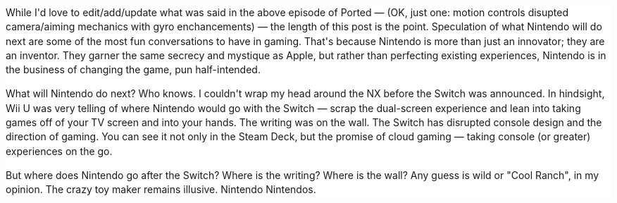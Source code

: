 While I'd love to edit/add/update what was said in the above episode of Ported — (OK, just one: motion controls disupted camera/aiming mechanics with gyro enchancements) — the length of this post is the point. Speculation of what Nintendo will do next are some of the most fun conversations to have in gaming. That's because Nintendo is more than just an innovator; they are an inventor. They garner the same secrecy and mystique as Apple, but rather than perfecting existing experiences, Nintendo is in the business of changing the game, pun half-intended.

What will Nintendo do next? Who knows. I couldn't wrap my head around the NX before the Switch was announced. In hindsight, Wii U was very telling of where Nintendo would go with the Switch — scrap the dual-screen experience and lean into taking games off of your TV screen and into your hands. The writing was on the wall. The Switch has disrupted console design and the direction of gaming. You can see it not only in the Steam Deck, but the promise of cloud gaming — taking console (or greater) experiences on the go.

But where does Nintendo go after the Switch? Where is the writing? Where is the wall? Any guess is wild or "Cool Ranch", in my opinion. The crazy toy maker remains illusive. Nintendo Nintendos.
